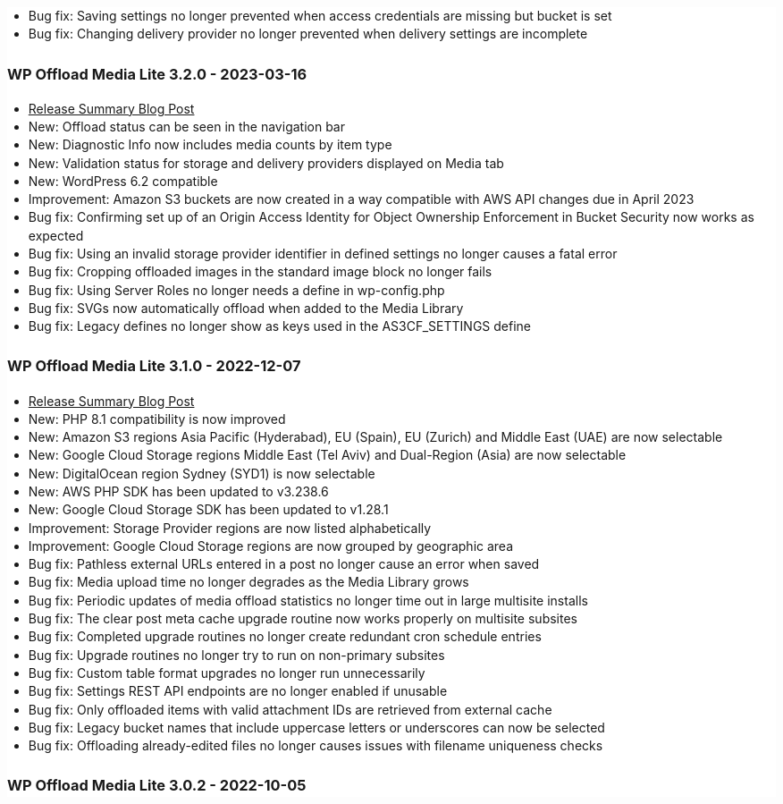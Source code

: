 * Bug fix: Saving settings no longer prevented when access credentials are missing but bucket is set
* Bug fix: Changing delivery provider no longer prevented when delivery settings are incomplete

### WP Offload Media Lite 3.2.0 - 2023-03-16

* [Release Summary Blog Post](https://deliciousbrains.com/wp-offload-media-3-2-released/?utm_campaign=changelogs&utm_source=wordpress.org&utm_medium=free%2Bplugin%2Blisting)
* New: Offload status can be seen in the navigation bar
* New: Diagnostic Info now includes media counts by item type
* New: Validation status for storage and delivery providers displayed on Media tab
* New: WordPress 6.2 compatible
* Improvement: Amazon S3 buckets are now created in a way compatible with AWS API changes due in April 2023
* Bug fix: Confirming set up of an Origin Access Identity for Object Ownership Enforcement in Bucket Security now works as expected
* Bug fix: Using an invalid storage provider identifier in defined settings no longer causes a fatal error
* Bug fix: Cropping offloaded images in the standard image block no longer fails
* Bug fix: Using Server Roles no longer needs a define in wp-config.php
* Bug fix: SVGs now automatically offload when added to the Media Library
* Bug fix: Legacy defines no longer show as keys used in the AS3CF_SETTINGS define

### WP Offload Media Lite 3.1.0 - 2022-12-07

* [Release Summary Blog Post](https://deliciousbrains.com/wp-offload-media-3-1-released/?utm_campaign=changelogs&utm_source=wordpress.org&utm_medium=free%2Bplugin%2Blisting)
* New: PHP 8.1 compatibility is now improved
* New: Amazon S3 regions Asia Pacific (Hyderabad), EU (Spain), EU (Zurich) and Middle East (UAE) are now selectable
* New: Google Cloud Storage regions Middle East (Tel Aviv) and Dual-Region (Asia) are now selectable
* New: DigitalOcean region Sydney (SYD1) is now selectable
* New: AWS PHP SDK has been updated to v3.238.6
* New: Google Cloud Storage SDK has been updated to v1.28.1
* Improvement: Storage Provider regions are now listed alphabetically
* Improvement: Google Cloud Storage regions are now grouped by geographic area
* Bug fix: Pathless external URLs entered in a post no longer cause an error when saved
* Bug fix: Media upload time no longer degrades as the Media Library grows
* Bug fix: Periodic updates of media offload statistics no longer time out in large multisite installs
* Bug fix: The clear post meta cache upgrade routine now works properly on multisite subsites
* Bug fix: Completed upgrade routines no longer create redundant cron schedule entries
* Bug fix: Upgrade routines no longer try to run on non-primary subsites
* Bug fix: Custom table format upgrades no longer run unnecessarily
* Bug fix: Settings REST API endpoints are no longer enabled if unusable
* Bug fix: Only offloaded items with valid attachment IDs are retrieved from external cache
* Bug fix: Legacy bucket names that include uppercase letters or underscores can now be selected
* Bug fix: Offloading already-edited files no longer causes issues with filename uniqueness checks

### WP Offload Media Lite 3.0.2 - 2022-10-05
